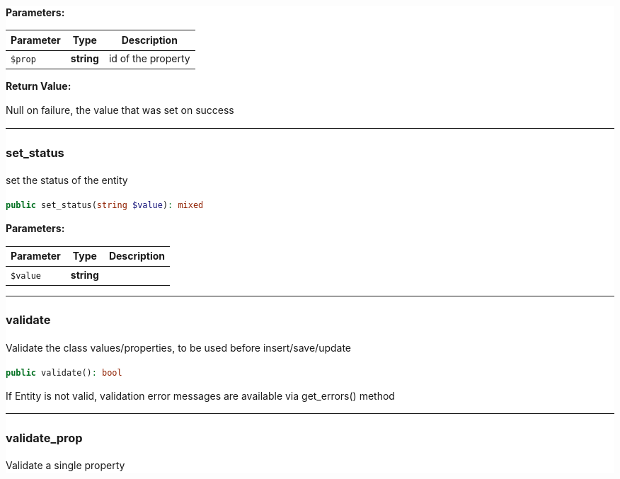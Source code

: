 
**Parameters:**

| Parameter | Type | Description |
|-----------|------|-------------|
| `$prop` | **string** | id of the property |


**Return Value:**

Null on failure, the value that was set on success



***

### set_status

set the status of the entity

```php
public set_status(string $value): mixed
```








**Parameters:**

| Parameter | Type | Description |
|-----------|------|-------------|
| `$value` | **string** |  |




***

### validate

Validate the class values/properties, to be used before insert/save/update

```php
public validate(): bool
```

If Entity is not valid, validation error messages are available via get_errors() method









***

### validate_prop

Validate a single property
